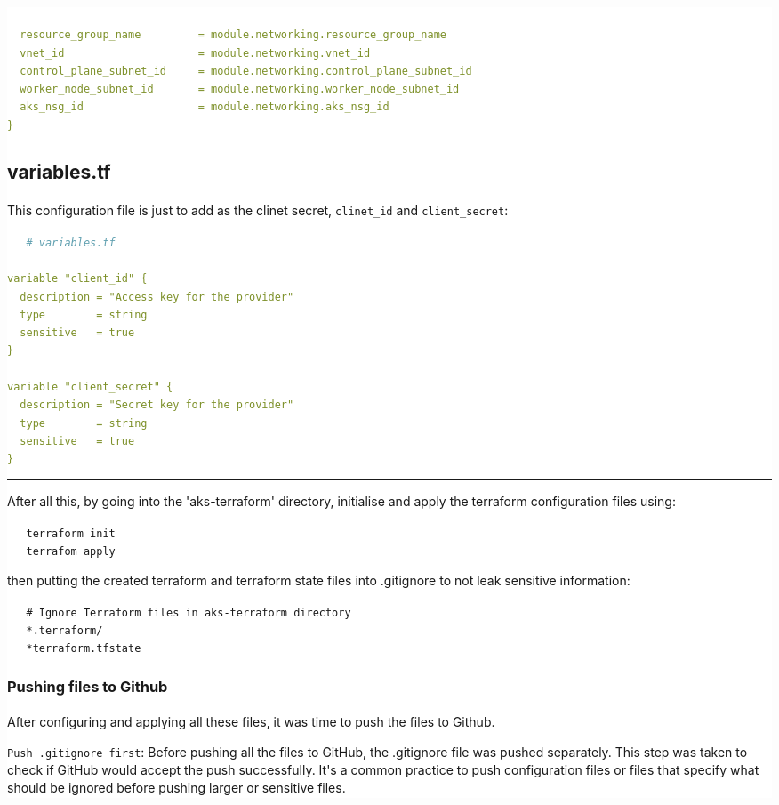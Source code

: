 ```yaml

  resource_group_name         = module.networking.resource_group_name
  vnet_id                     = module.networking.vnet_id
  control_plane_subnet_id     = module.networking.control_plane_subnet_id
  worker_node_subnet_id       = module.networking.worker_node_subnet_id
  aks_nsg_id                  = module.networking.aks_nsg_id
}
```

## variables.tf

This configuration file is just to add as the clinet secret, `clinet_id` and `client_secret`:

```yaml
   # variables.tf

variable "client_id" {
  description = "Access key for the provider"
  type        = string
  sensitive   = true
}

variable "client_secret" {
  description = "Secret key for the provider"
  type        = string
  sensitive   = true
}
```

---

After all this, by going into the 'aks-terraform' directory, initialise and apply the terraform configuration files using:

```bash
   terraform init
   terrafom apply 
```

then putting the created terraform and terraform state files into .gitignore to not leak sensitive information:

```hcl
   # Ignore Terraform files in aks-terraform directory
   *.terraform/
   *terraform.tfstate
```
### Pushing files to Github

After configuring and applying all these files, it was time to push the files to Github.

`Push .gitignore first`: Before pushing all the files to GitHub, the .gitignore file was pushed separately. This step was taken to check if GitHub would accept the push successfully. It's a common practice to push configuration files or files that specify what should be ignored before pushing larger or sensitive files.
